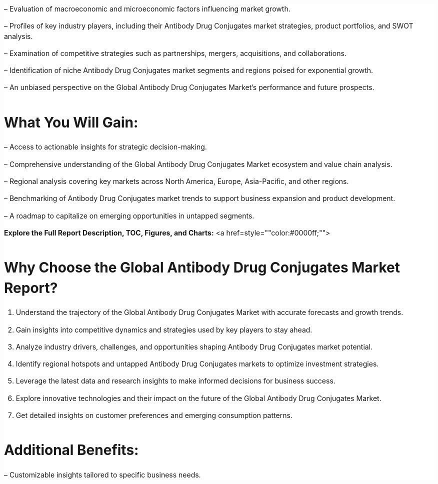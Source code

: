 – Evaluation of macroeconomic and microeconomic factors influencing market growth.

– Profiles of key industry players, including their Antibody Drug Conjugates market strategies, product portfolios, and SWOT analysis.

– Examination of competitive strategies such as partnerships, mergers, acquisitions, and collaborations.

– Identification of niche Antibody Drug Conjugates market segments and regions poised for exponential growth.

– An unbiased perspective on the Global Antibody Drug Conjugates Market’s performance and future prospects.

# <strong>What You Will Gain:</strong>

– Access to actionable insights for strategic decision-making.

– Comprehensive understanding of the Global Antibody Drug Conjugates Market ecosystem and value chain analysis.

– Regional analysis covering key markets across North America, Europe, Asia-Pacific, and other regions.

– Benchmarking of Antibody Drug Conjugates market trends to support business expansion and product development.

– A roadmap to capitalize on emerging opportunities in untapped segments.

<strong>Explore the Full Report Description, TOC, Figures, and Charts:</strong>
<a href=style=""color:#0000ff;""></a>

# <strong>Why Choose the Global Antibody Drug Conjugates Market Report?</strong>

1. Understand the trajectory of the Global Antibody Drug Conjugates Market with accurate forecasts and growth trends.

2. Gain insights into competitive dynamics and strategies used by key players to stay ahead.

3. Analyze industry drivers, challenges, and opportunities shaping Antibody Drug Conjugates market potential.

4. Identify regional hotspots and untapped Antibody Drug Conjugates markets to optimize investment strategies.

5. Leverage the latest data and research insights to make informed decisions for business success.

6. Explore innovative technologies and their impact on the future of the Global Antibody Drug Conjugates Market.

7. Get detailed insights on customer preferences and emerging consumption patterns.

# <strong>Additional Benefits:</strong>

– Customizable insights tailored to specific business needs.
